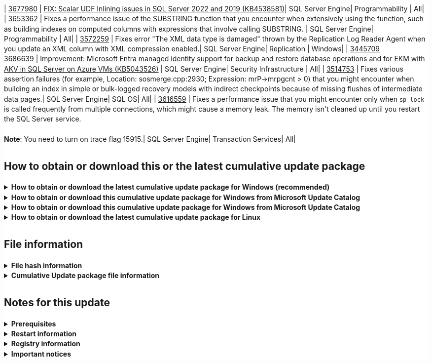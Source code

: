 | <a id=3677980>[3677980](#3677980) </a> | [FIX: Scalar UDF Inlining issues in SQL Server 2022 and 2019 (KB4538581)](https://support.microsoft.com/help/4538581)| SQL Server Engine| Programmability | All|
| <a id=3653362>[3653362](#3653362) </a> | Fixes a performance issue of the SUBSTRING function that you encounter when extensively using the function, such as building indexes on computed columns with expressions that involve calling SUBSTRING. | SQL Server Engine| Programmability | All|
| <a id=3572259>[3572259](#3572259) </a> | Fixes error "The XML data type is damaged" thrown by the Replication Log Reader Agent when you update an XML column with XML compression enabled.| SQL Server Engine| Replication | Windows|
| <a id=3445709>[3445709](#3445709) </a></br><a id=3686639>[3686639](#3686639) </a> | [Improvement: Microsoft Entra managed identity support for backup and restore database operations and for EKM with AKV in SQL Server on Azure VMs (KB5043526)](microsoft-entra-managed-identity-support-for-backup-restore-database-ekm-akv.md) | SQL Server Engine| Security Infrastructure | All|
| <a id=3514753>[3514753](#3514753) </a> | Fixes various assertion failures (for example, Location: sosmerge.cpp:2930; Expression: mrP->mrpgcnt > 0) that you might encounter when building an index in simple or bulk-logged recovery models with indirect checkpoints because of missing flushes of intermediate data pages.| SQL Server Engine| SQL OS| All|
| <a id=3616559>[3616559](#3616559) </a> | Fixes a performance issue that you might encounter only when `sp_lock` is called frequently from multiple connections, which might cause a memory leak. The memory isn't cleaned up until you restart the SQL Server service. </br></br>**Note**: You need to turn on trace flag 15915.| SQL Server Engine| Transaction Services| All|

## How to obtain or download this or the latest cumulative update package

<details><summary><b>How to obtain or download the latest cumulative update package for Windows (recommended)</b></summary></details>

<details><summary><b>How to obtain or download this cumulative update package for Windows from Microsoft Update Catalog</b></summary></details>

<details><summary><b>How to obtain or download this cumulative update package for Windows from Microsoft Update Catalog</b></summary></details>

<details><summary><b>How to obtain or download the latest cumulative update package for Linux</b></summary></details>

## File information

<details><summary><b>File hash information</b></summary></details>

<details><summary><b>Cumulative Update package file information</b></summary></details>

## Notes for this update

<details><summary><b>Prerequisites</b></summary></details>

<details><summary><b>Restart information</b></summary></details>

<details><summary><b>Registry information</b></summary></details>

<details>
<summary><b>Important notices</b></summary>

This article also provides the following important information.

### Analysis Services CU build version

